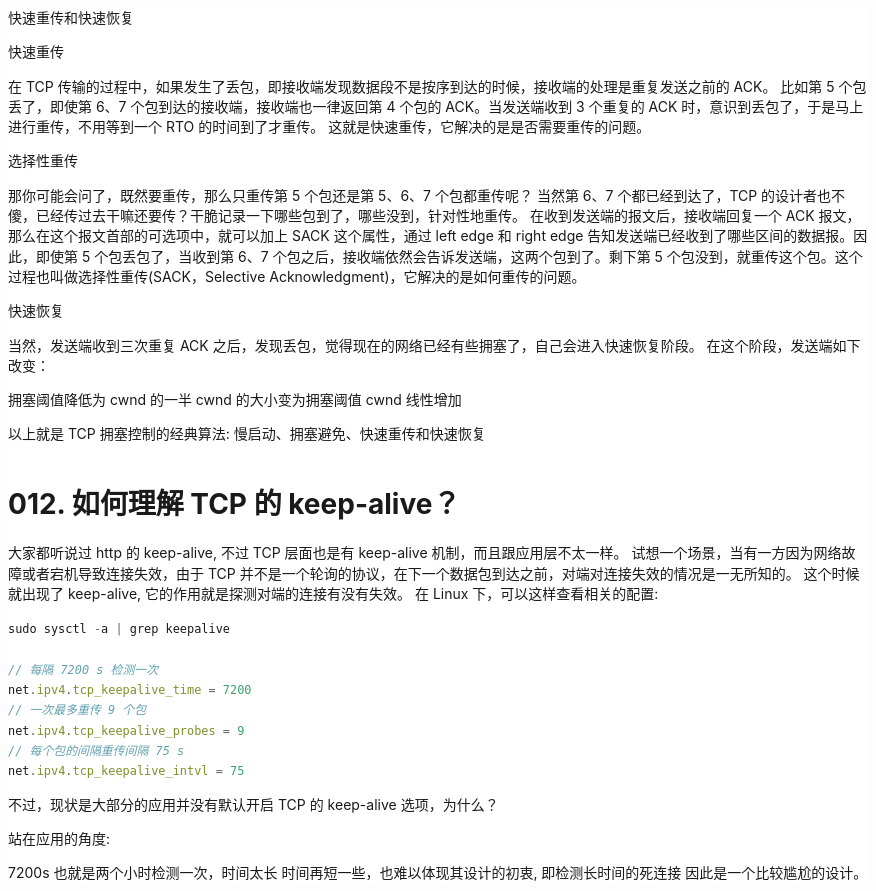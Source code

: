 快速重传和快速恢复

快速重传

在 TCP 传输的过程中，如果发生了丢包，即接收端发现数据段不是按序到达的时候，接收端的处理是重复发送之前的 ACK。
比如第 5 个包丢了，即使第 6、7 个包到达的接收端，接收端也一律返回第 4 个包的 ACK。当发送端收到 3 个重复的 ACK 时，意识到丢包了，于是马上进行重传，不用等到一个 RTO 的时间到了才重传。
这就是快速重传，它解决的是是否需要重传的问题。

选择性重传

那你可能会问了，既然要重传，那么只重传第 5 个包还是第 5、6、7 个包都重传呢？
当然第 6、7 个都已经到达了，TCP 的设计者也不傻，已经传过去干嘛还要传？干脆记录一下哪些包到了，哪些没到，针对性地重传。
在收到发送端的报文后，接收端回复一个 ACK 报文，那么在这个报文首部的可选项中，就可以加上 SACK 这个属性，通过 left edge 和 right edge 告知发送端已经收到了哪些区间的数据报。因此，即使第 5 个包丢包了，当收到第 6、7 个包之后，接收端依然会告诉发送端，这两个包到了。剩下第 5 个包没到，就重传这个包。这个过程也叫做选择性重传(SACK，Selective Acknowledgment)，它解决的是如何重传的问题。

快速恢复

当然，发送端收到三次重复 ACK 之后，发现丢包，觉得现在的网络已经有些拥塞了，自己会进入快速恢复阶段。
在这个阶段，发送端如下改变：

拥塞阈值降低为 cwnd 的一半
cwnd 的大小变为拥塞阈值
cwnd 线性增加

以上就是 TCP 拥塞控制的经典算法: 慢启动、拥塞避免、快速重传和快速恢复

# 012. 如何理解 TCP 的 keep-alive？

大家都听说过 http 的 keep-alive, 不过 TCP 层面也是有 keep-alive 机制，而且跟应用层不太一样。
试想一个场景，当有一方因为网络故障或者宕机导致连接失效，由于 TCP 并不是一个轮询的协议，在下一个数据包到达之前，对端对连接失效的情况是一无所知的。
这个时候就出现了 keep-alive, 它的作用就是探测对端的连接有没有失效。
在 Linux 下，可以这样查看相关的配置:

```js
sudo sysctl -a | grep keepalive

// 每隔 7200 s 检测一次
net.ipv4.tcp_keepalive_time = 7200
// 一次最多重传 9 个包
net.ipv4.tcp_keepalive_probes = 9
// 每个包的间隔重传间隔 75 s
net.ipv4.tcp_keepalive_intvl = 75

```

不过，现状是大部分的应用并没有默认开启 TCP 的 keep-alive 选项，为什么？

站在应用的角度:

7200s 也就是两个小时检测一次，时间太长
时间再短一些，也难以体现其设计的初衷, 即检测长时间的死连接
因此是一个比较尴尬的设计。

